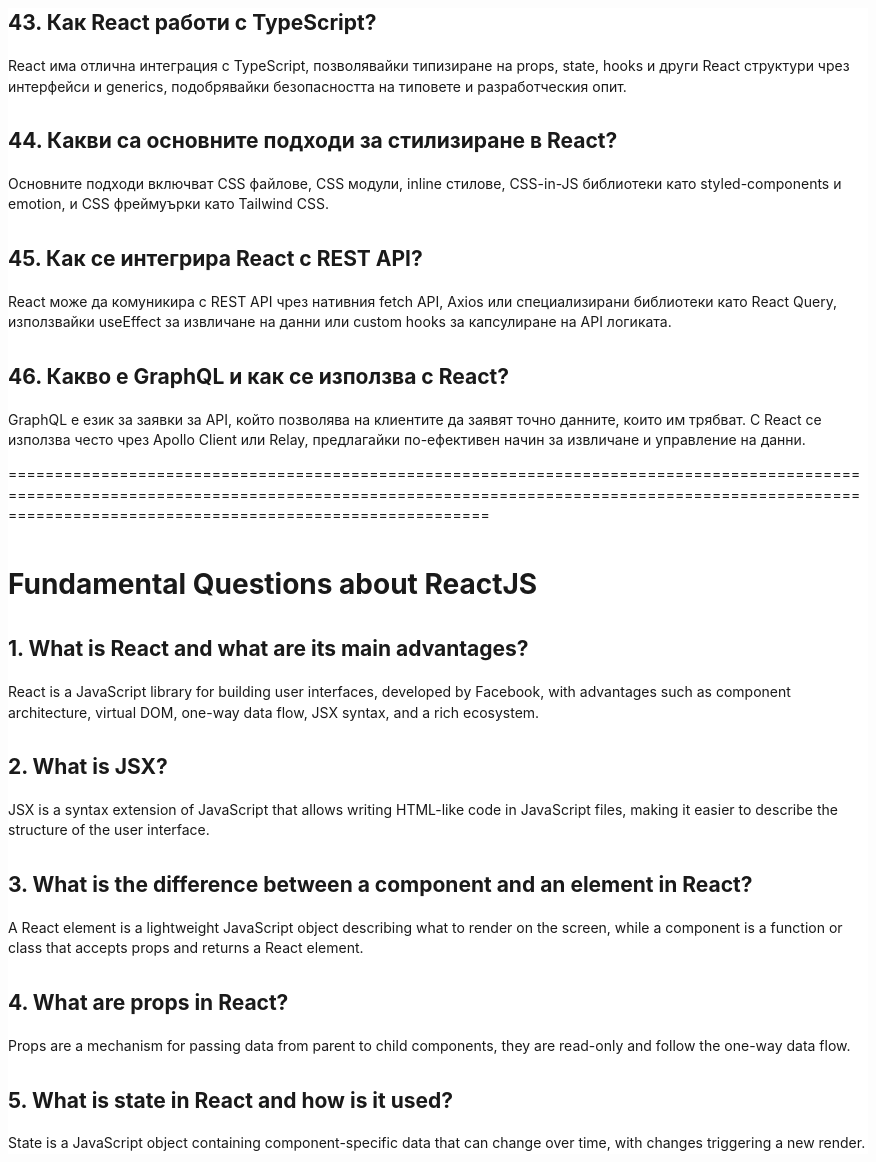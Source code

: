 ## 43. Как React работи с TypeScript?
React има отлична интеграция с TypeScript, позволявайки типизиране на props, state, hooks и други React структури чрез интерфейси и generics, подобрявайки безопасността на типовете и разработческия опит.

## 44. Какви са основните подходи за стилизиране в React?
Основните подходи включват CSS файлове, CSS модули, inline стилове, CSS-in-JS библиотеки като styled-components и emotion, и CSS фреймуърки като Tailwind CSS.

## 45. Как се интегрира React с REST API?
React може да комуникира с REST API чрез нативния fetch API, Axios или специализирани библиотеки като React Query, използвайки useEffect за извличане на данни или custom hooks за капсулиране на API логиката.

## 46. Какво е GraphQL и как се използва с React?
GraphQL е език за заявки за API, който позволява на клиентите да заявят точно данните, които им трябват. С React се използва често чрез Apollo Client или Relay, предлагайки по-ефективен начин за извличане и управление на данни.


============================================================================================================================================================================================================================================


# Fundamental Questions about ReactJS

## 1. What is React and what are its main advantages?
React is a JavaScript library for building user interfaces, developed by Facebook, with advantages such as component architecture, virtual DOM, one-way data flow, JSX syntax, and a rich ecosystem.

## 2. What is JSX?
JSX is a syntax extension of JavaScript that allows writing HTML-like code in JavaScript files, making it easier to describe the structure of the user interface.

## 3. What is the difference between a component and an element in React?
A React element is a lightweight JavaScript object describing what to render on the screen, while a component is a function or class that accepts props and returns a React element.

## 4. What are props in React?
Props are a mechanism for passing data from parent to child components, they are read-only and follow the one-way data flow.

## 5. What is state in React and how is it used?
State is a JavaScript object containing component-specific data that can change over time, with changes triggering a new render.
